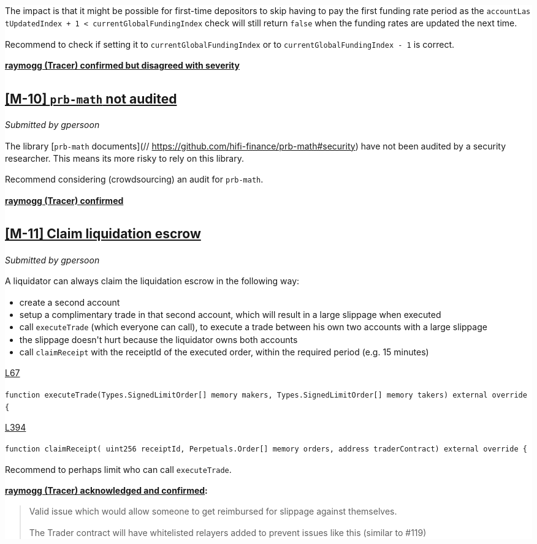 The impact is that it might be possible for first-time depositors to skip having to pay the first funding rate period as the `accountLastUpdatedIndex + 1 < currentGlobalFundingIndex` check will still return `false` when the funding rates are updated the next time.

Recommend to check if setting it to `currentGlobalFundingIndex` or to `currentGlobalFundingIndex - 1` is correct.

**[raymogg (Tracer) confirmed but disagreed with severity](https://github.com/code-423n4/2021-06-tracer-findings/issues/106)**

## [[M-10] `prb-math` not audited](https://github.com/code-423n4/2021-06-tracer-findings/issues/11)
_Submitted by gpersoon_

The library [`prb-math` documents](// https://github.com/hifi-finance/prb-math#security) have not been audited by a security researcher.  This means its more risky to rely on this library.

Recommend considering (crowdsourcing) an audit for `prb-math`.

**[raymogg (Tracer) confirmed](https://github.com/code-423n4/2021-06-tracer-findings/issues/11)**

## [[M-11] Claim liquidation escrow](https://github.com/code-423n4/2021-06-tracer-findings/issues/2)
_Submitted by gpersoon_

A liquidator can always claim the liquidation escrow in the following way:
- create a second account
- setup a complimentary trade in that second account, which will result in a large slippage when executed
- call `executeTrade` (which everyone can call), to execute a trade between his own two accounts with a large slippage
- the slippage doesn't hurt because the liquidator owns both accounts
- call `claimReceipt` with the receiptId of the executed order, within the required period (e.g. 15 minutes)

[L67](https://github.com/code-423n4/2021-06-tracer/blob/main/src/contracts/Trader.sol#L67)
```solidity
function executeTrade(Types.SignedLimitOrder[] memory makers, Types.SignedLimitOrder[] memory takers) external override {
```
[L394](https://github.com/code-423n4/2021-06-tracer/blob/main/src/contracts/Liquidation.sol#L394)
```solidity
function claimReceipt( uint256 receiptId, Perpetuals.Order[] memory orders, address traderContract) external override {
```

Recommend to perhaps limit who can call `executeTrade`.

**[raymogg (Tracer) acknowledged and confirmed](https://github.com/code-423n4/2021-06-tracer-findings/issues/2#issuecomment-873774429):**
 > Valid issue which would allow someone to get reimbursed for slippage against themselves.
>
> The Trader contract will have whitelisted relayers added to prevent issues like this (similar to #119)
